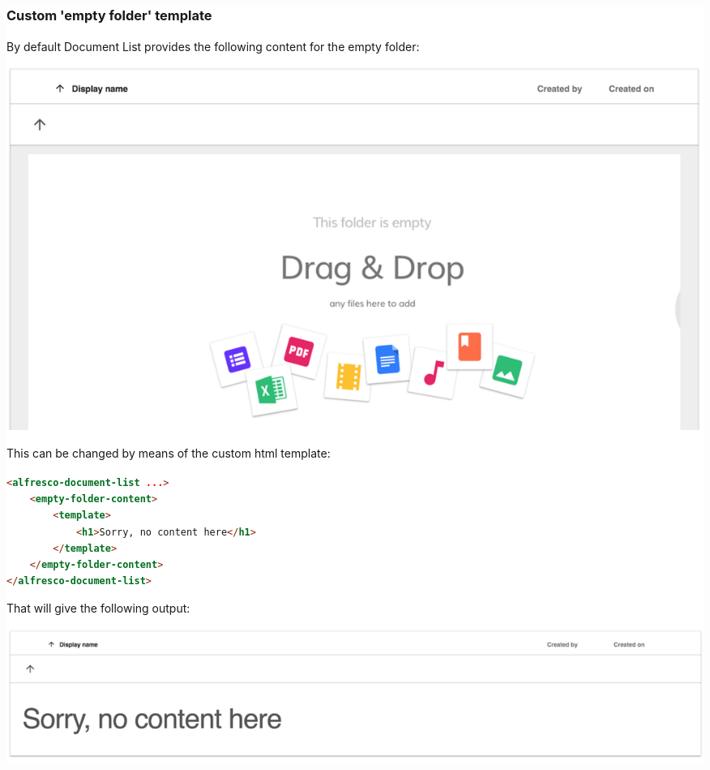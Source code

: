 ### Custom 'empty folder' template

By default Document List provides the following content for the empty folder:

![Default empty folder](docs/assets/empty-folder-template-default.png)

This can be changed by means of the custom html template:

```html
<alfresco-document-list ...>
    <empty-folder-content>
        <template>
            <h1>Sorry, no content here</h1>
        </template>
    </empty-folder-content>
</alfresco-document-list>
```

That will give the following output:

![Custom empty folder](docs/assets/empty-folder-template-custom.png)
